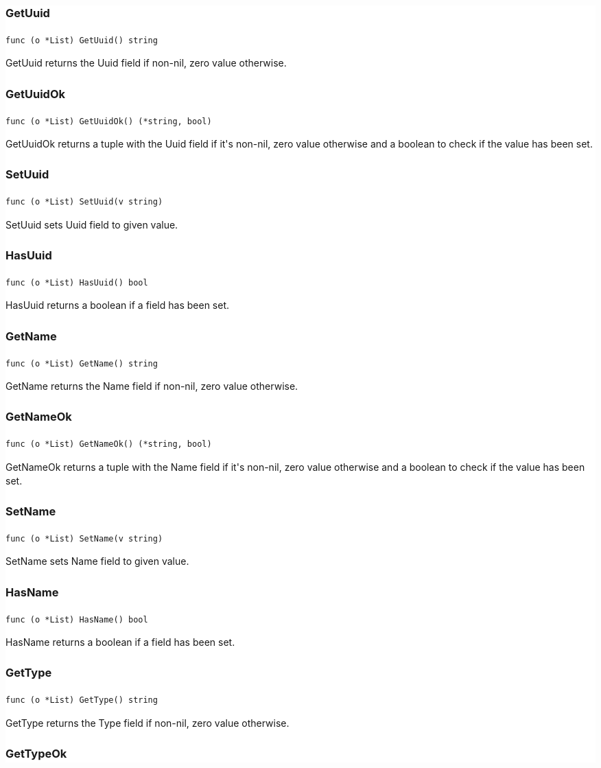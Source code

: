 ### GetUuid

`func (o *List) GetUuid() string`

GetUuid returns the Uuid field if non-nil, zero value otherwise.

### GetUuidOk

`func (o *List) GetUuidOk() (*string, bool)`

GetUuidOk returns a tuple with the Uuid field if it's non-nil, zero value otherwise
and a boolean to check if the value has been set.

### SetUuid

`func (o *List) SetUuid(v string)`

SetUuid sets Uuid field to given value.

### HasUuid

`func (o *List) HasUuid() bool`

HasUuid returns a boolean if a field has been set.

### GetName

`func (o *List) GetName() string`

GetName returns the Name field if non-nil, zero value otherwise.

### GetNameOk

`func (o *List) GetNameOk() (*string, bool)`

GetNameOk returns a tuple with the Name field if it's non-nil, zero value otherwise
and a boolean to check if the value has been set.

### SetName

`func (o *List) SetName(v string)`

SetName sets Name field to given value.

### HasName

`func (o *List) HasName() bool`

HasName returns a boolean if a field has been set.

### GetType

`func (o *List) GetType() string`

GetType returns the Type field if non-nil, zero value otherwise.

### GetTypeOk
